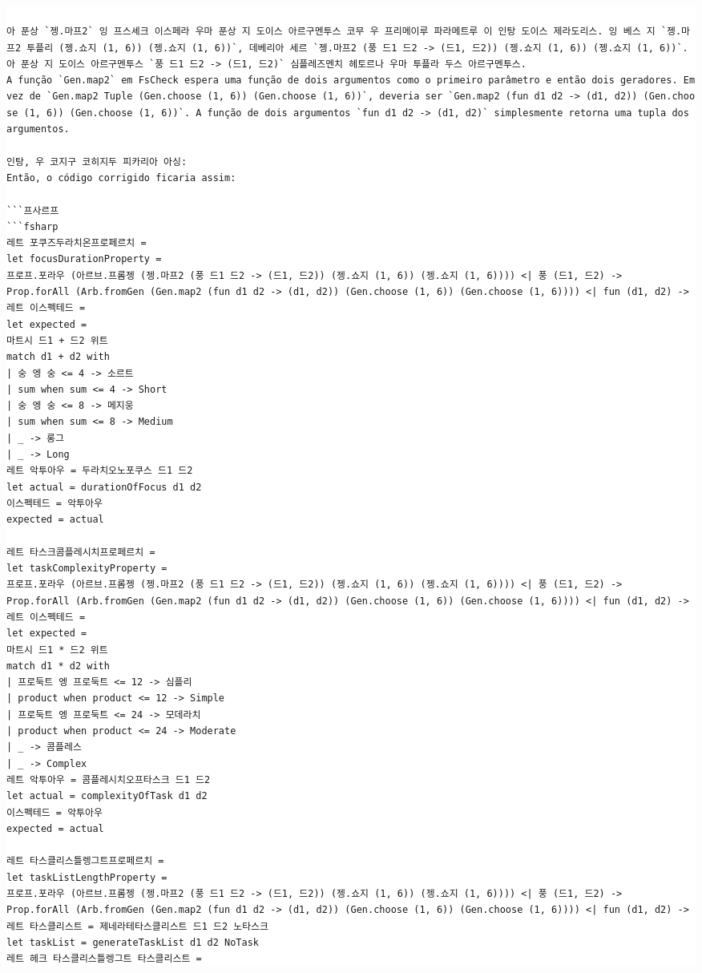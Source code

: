 ```
```
```

아 푼상 `젱.마프2` 잉 프스셰크 이스페라 우마 푼상 지 도이스 아르구멘투스 코무 우 프리메이루 파라메트루 이 인탕 도이스 제라도리스. 잉 베스 지 `젱.마프2 투플리 (젱.쇼지 (1, 6)) (젱.쇼지 (1, 6))`, 데베리아 세르 `젱.마프2 (풍 드1 드2 -> (드1, 드2)) (젱.쇼지 (1, 6)) (젱.쇼지 (1, 6))`. 아 푼상 지 도이스 아르구멘투스 `풍 드1 드2 -> (드1, 드2)` 심플레즈멘치 헤토르나 우마 투플라 두스 아르구멘투스.
A função `Gen.map2` em FsCheck espera uma função de dois argumentos como o primeiro parâmetro e então dois geradores. Em vez de `Gen.map2 Tuple (Gen.choose (1, 6)) (Gen.choose (1, 6))`, deveria ser `Gen.map2 (fun d1 d2 -> (d1, d2)) (Gen.choose (1, 6)) (Gen.choose (1, 6))`. A função de dois argumentos `fun d1 d2 -> (d1, d2)` simplesmente retorna uma tupla dos argumentos.

인탕, 우 코지구 코히지두 피카리아 아싱:
Então, o código corrigido ficaria assim:

```프사르프
```fsharp
레트 포쿠즈두라치온프로페르치 =
let focusDurationProperty =
프로프.포라우 (아르브.프롬젱 (젱.마프2 (풍 드1 드2 -> (드1, 드2)) (젱.쇼지 (1, 6)) (젱.쇼지 (1, 6)))) <| 풍 (드1, 드2) ->
Prop.forAll (Arb.fromGen (Gen.map2 (fun d1 d2 -> (d1, d2)) (Gen.choose (1, 6)) (Gen.choose (1, 6)))) <| fun (d1, d2) ->
레트 이스펙테드 =
let expected =
마트시 드1 + 드2 위트
match d1 + d2 with
| 숭 엥 숭 <= 4 -> 소르트
| sum when sum <= 4 -> Short
| 숭 엥 숭 <= 8 -> 메지웅
| sum when sum <= 8 -> Medium
| _ -> 롱그
| _ -> Long
레트 악투아우 = 두라치오노포쿠스 드1 드2
let actual = durationOfFocus d1 d2
이스펙테드 = 악투아우
expected = actual

레트 타스크콤플레시치프로페르치 =
let taskComplexityProperty =
프로프.포라우 (아르브.프롬젱 (젱.마프2 (풍 드1 드2 -> (드1, 드2)) (젱.쇼지 (1, 6)) (젱.쇼지 (1, 6)))) <| 풍 (드1, 드2) ->
Prop.forAll (Arb.fromGen (Gen.map2 (fun d1 d2 -> (d1, d2)) (Gen.choose (1, 6)) (Gen.choose (1, 6)))) <| fun (d1, d2) ->
레트 이스펙테드 =
let expected =
마트시 드1 * 드2 위트
match d1 * d2 with
| 프로둑트 엥 프로둑트 <= 12 -> 심플리
| product when product <= 12 -> Simple
| 프로둑트 엥 프로둑트 <= 24 -> 모데라치
| product when product <= 24 -> Moderate
| _ -> 콤플레스
| _ -> Complex
레트 악투아우 = 콤플레시치오프타스크 드1 드2
let actual = complexityOfTask d1 d2
이스펙테드 = 악투아우
expected = actual

레트 타스클리스틀렝그트프로페르치 =
let taskListLengthProperty =
프로프.포라우 (아르브.프롬젱 (젱.마프2 (풍 드1 드2 -> (드1, 드2)) (젱.쇼지 (1, 6)) (젱.쇼지 (1, 6)))) <| 풍 (드1, 드2) ->
Prop.forAll (Arb.fromGen (Gen.map2 (fun d1 d2 -> (d1, d2)) (Gen.choose (1, 6)) (Gen.choose (1, 6)))) <| fun (d1, d2) ->
레트 타스클리스트 = 제네라테타스클리스트 드1 드2 노타스크
let taskList = generateTaskList d1 d2 NoTask
레트 헤크 타스클리스틀렝그트 타스클리스트 =
```